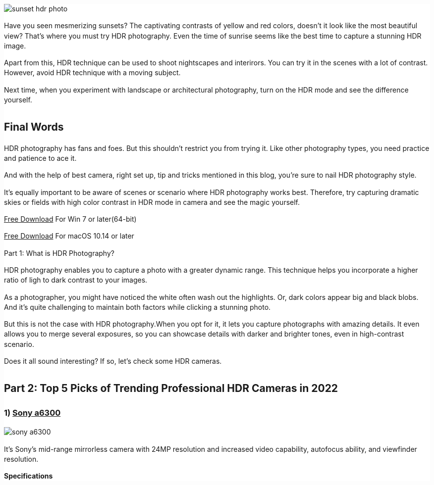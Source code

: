 ![sunset hdr photo](https://images.wondershare.com/filmora/article-images/2022/11/help-you-choose-the-best-hdr-cameras-in-2022-18.jpg)

Have you seen mesmerizing sunsets? The captivating contrasts of yellow and red colors, doesn’t it look like the most beautiful view? That’s where you must try HDR photography. Even the time of sunrise seems like the best time to capture a stunning HDR image.

Apart from this, HDR technique can be used to shoot nightscapes and interirors. You can try it in the scenes with a lot of contrast. However, avoid HDR technique with a moving subject.

Next time, when you experiment with landscape or architectural photography, turn on the HDR mode and see the difference yourself.

## Final Words

HDR photography has fans and foes. But this shouldn’t restrict you from trying it. Like other photography types, you need practice and patience to ace it.

And with the help of best camera, right set up, tip and tricks mentioned in this blog, you’re sure to nail HDR photography style.

It’s equally important to be aware of scenes or scenario where HDR photography works best. Therefore, try capturing dramatic skies or fields with high color contrast in HDR mode in camera and see the magic yourself.

[Free Download](https://tools.techidaily.com/wondershare/filmora/download/) For Win 7 or later(64-bit)

[Free Download](https://tools.techidaily.com/wondershare/filmora/download/) For macOS 10.14 or later

Part 1: What is HDR Photography?

HDR photography enables you to capture a photo with a greater dynamic range. This technique helps you incorporate a higher ratio of ligh to dark contrast to your images.

As a photographer, you might have noticed the white often wash out the highlights. Or, dark colors appear big and black blobs. And it’s quite challenging to maintain both factors while clicking a stunning photo.

But this is not the case with HDR photography.When you opt for it, it lets you capture photographs with amazing details. It even allows you to merge several exposures, so you can showcase details with darker and brighter tones, even in high-contrast scenario.

Does it all sound interesting? If so, let’s check some HDR cameras.

## Part 2: Top 5 Picks of Trending Professional HDR Cameras in 2022

### 1) [Sony a6300](https://www.sony.com/en/)

![sony a6300](https://images.wondershare.com/filmora/article-images/2022/11/help-you-choose-the-best-hdr-cameras-in-2022-1.jpg)

It’s Sony’s mid-range mirrorless camera with 24MP resolution and increased video capability, autofocus ability, and viewfinder resolution.

**Specifications**
